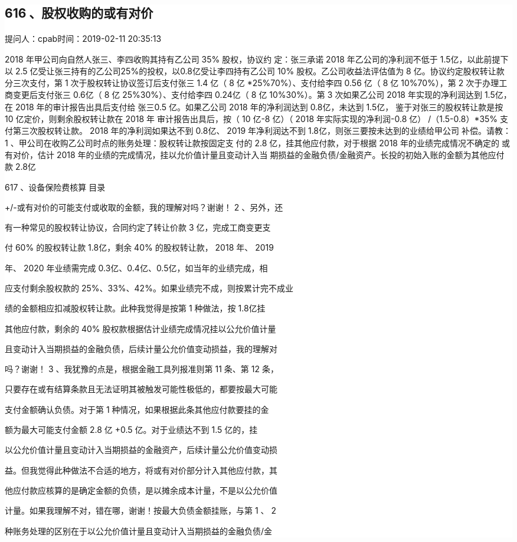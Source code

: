 ## 616 、股权收购的或有对价


提问人：cpab时间：2019-02-11 20:35:13


2018 年甲公司向自然人张三、李四收购其持有乙公司 35% 股权，协议约
定：张三承诺 2018 年乙公司的净利润不低于 1.5亿，以此前提下以 2.5
亿受让张三持有的乙公司25%的投权，以0.8亿受让李四持有乙公司 10%
股权。乙公司收益法评估值为 8 亿。协议约定股权转让款分三次支付，第 1
次于股权转让协议签订后支付张三 1.4 亿（ 8 亿 *25%70%）、支付给李四
0.56 亿（ 8 亿 10%70%），第 2 次于办理工商变更后支付张三 0.6亿（ 8
亿 25%30%）、支付给李四 0.24亿（ 8 亿 10%30%）。第 3 次如果乙公司
2018 年实现的净利润达到 1.5亿，在 2018 年的审计报告出具后支付给
张三0.5 亿。如果乙公司 2018 年的净利润达到 0.8亿，未达到 1.5亿，
鉴于对张三的股权转让款是按 10 亿定价，则剩余股权转让款在 2018 年
审计报告出具后，按（ 10 亿-8 亿）（ 2018 年实际实现的净利润-0.8 亿）
/（1.5-0.8）*35% 支付第三次股权转让款。 2018 年的净利润如果达不到
0.8亿、 2019 年净利润达不到 1.8亿，则张三要按未达到的业绩给甲公司
补偿。请教： 1 、甲公司在收购乙公司时点的账务处理：股权转让款按固定支
付的 2.8 亿，挂其他应付款，对于根据 2018 年的业绩完成情况不确定的
或有对价，估计 2018 年的业绩的完成情况，挂以允价值计量且变动计入当
期损益的金融负债/金融资产。长投的初始入账的金额为其他应付款 2.8亿


617 、设备保险费核算 目录

+/-或有对价的可能支付或收取的金额，我的理解对吗？谢谢！ 2 、另外，还

有一种常见的股权转让协议，合同约定了转让价款 3 亿，完成工商变更支

付 60% 的股权转让款 1.8亿，剩余 40% 的股权转让款， 2018 年、 2019

年、 2020 年业绩需完成 0.3亿、0.4亿、0.5亿，如当年的业绩完成，相

应支付剩余股权款的 25%、33%、42%。如果业绩完不成，则按累计完不成业

绩的金额相应扣减股权转让款。此种我觉得是按第 1 种做法，按 1.8亿挂

其他应付款，剩余的 40% 股权款根据估计业绩完成情况挂以公允价值计量

且变动计入当期损益的金融负债，后续计量公允价值变动损益，我的理解对

吗？谢谢！ 3 、我犹豫的点是，根据金融工具列报准则第 11 条、第 12 条，

只要存在或有结算条款且无法证明其被触发可能性极低的，都要按最大可能

支付金额确认负债。对于第 1 种情况，如果根据此条其他应付款要挂的金

额为最大可能支付金额 2.8 亿 +0.5 亿。对于业绩达不到 1.5 亿的，挂

以公允价值计量且变动计入当期损益的金融资产，后续计量公允价值变动损

益。但我觉得此种做法不合适的地方，将或有对价部分计入其他应付款，其

他应付款应核算的是确定金额的负债，是以摊余成本计量，不是以公允价值

计量。如果我理解不对，错在哪，谢谢！按最大负债金额挂账，与第 1 、 2

种账务处理的区别在于以公允价值计量且变动计入当期损益的金融负债/金
